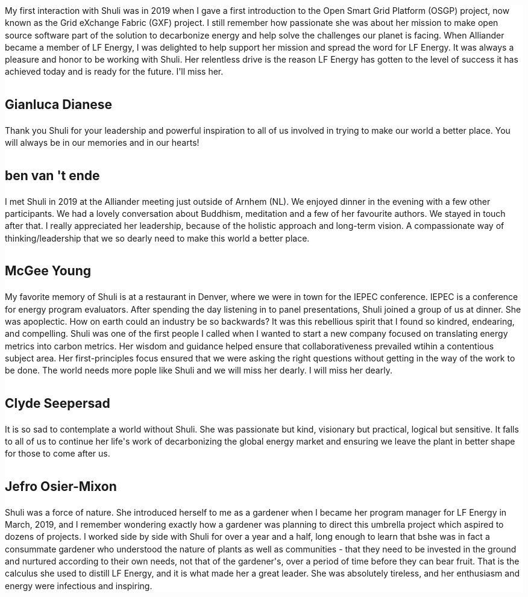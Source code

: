 My first interaction with Shuli was in 2019 when I gave a first introduction to the Open Smart Grid Platform (OSGP) project, now known as the Grid eXchange Fabric (GXF) project. I still remember how passionate she was about her mission to make open source software part of the solution to decarbonize energy and help solve the challenges our planet is facing. When Alliander became a member of LF Energy, I was delighted to help support her mission and spread the word for LF Energy. It was always a pleasure and honor to be working with Shuli. Her relentless drive is the reason LF Energy has gotten to the level of success it has achieved today and is ready for the future. I'll miss her.

## Gianluca Dianese

Thank you Shuli for your leadership and powerful inspiration to all of us involved in trying to make our world a better place.
You will always be in our memories and in our hearts!

## ben van 't ende

I met Shuli in 2019 at the Alliander meeting just outside of Arnhem (NL). We enjoyed dinner in the evening with a few other participants. We had a lovely conversation about Buddhism, meditation and a few of her favourite authors. We stayed in touch after that. I really appreciated her leadership, because of the holistic approach and long-term vision. A compassionate way of thinking/leadership that we so dearly need to make this world a better place. 

## McGee Young

My favorite memory of Shuli is at a restaurant in Denver, where we were in town for the IEPEC conference. IEPEC is a conference for energy program evaluators. After spending the day listening in to panel presentations, Shuli joined a group of us at dinner. She was apoplectic. How on earth could an industry be so backwards? It was this rebellious spirit that I found so kindred, endearing, and compelling. Shuli was one of the first people I called when I wanted to start a new company focused on translating energy metrics into carbon metrics. Her wisdom and guidance helped ensure that collaborativeness prevailed wtihin a contentious subject area. Her first-principles focus ensured that we were asking the right questions without getting in the way of the work to be done. The world needs more pople like Shuli and we will miss her dearly. I will miss her dearly. 

## Clyde Seepersad

It is so sad to contemplate a world without Shuli. She was passionate but kind, visionary but practical, logical but sensitive. It falls to all of us to continue her life's work of decarbonizing the global energy market and ensuring we leave the plant in better shape for those to come after us. 

## Jefro Osier-Mixon

Shuli was a force of nature. She introduced herself to me as a gardener when I became her program manager for LF Energy in March, 2019, and I remember wondering exactly how a gardener was planning to direct this umbrella project which aspired to dozens of projects. I worked side by side with Shuli for over a year and a half, long enough to learn that bshe was in fact a consummate gardener who understood the nature of plants as well as communities - that they need to be invested in the ground and nurtured according to their own needs, not that of the gardener's, over a period of time before they can bear fruit. That is the calculus she used to distill LF Energy, and it is what made her a great leader. She was absolutely tireless, and her enthusiasm and energy were infectious and inspiring. 
